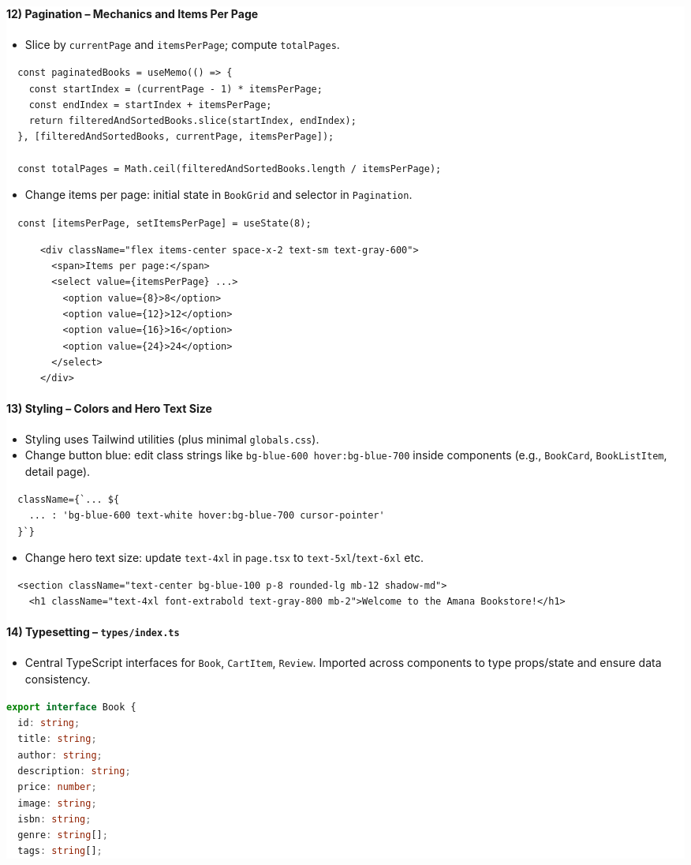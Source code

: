 #### 12) Pagination – Mechanics and Items Per Page

- Slice by `currentPage` and `itemsPerPage`; compute `totalPages`.

```108:116:Amana-Bookstore/src/app/components/BookGrid.tsx
  const paginatedBooks = useMemo(() => {
    const startIndex = (currentPage - 1) * itemsPerPage;
    const endIndex = startIndex + itemsPerPage;
    return filteredAndSortedBooks.slice(startIndex, endIndex);
  }, [filteredAndSortedBooks, currentPage, itemsPerPage]);

  const totalPages = Math.ceil(filteredAndSortedBooks.length / itemsPerPage);
```

- Change items per page: initial state in `BookGrid` and selector in `Pagination`.

```20:22:Amana-Bookstore/src/app/components/BookGrid.tsx
  const [itemsPerPage, setItemsPerPage] = useState(8);
```

```134:151:Amana-Bookstore/src/app/components/Pagination.tsx
      <div className="flex items-center space-x-2 text-sm text-gray-600">
        <span>Items per page:</span>
        <select value={itemsPerPage} ...>
          <option value={8}>8</option>
          <option value={12}>12</option>
          <option value={16}>16</option>
          <option value={24}>24</option>
        </select>
      </div>
```

#### 13) Styling – Colors and Hero Text Size

- Styling uses Tailwind utilities (plus minimal `globals.css`).
- Change button blue: edit class strings like `bg-blue-600 hover:bg-blue-700` inside components (e.g., `BookCard`, `BookListItem`, detail page).

```132:143:Amana-Bookstore/src/app/components/BookCard.tsx
  className={`... ${
    ... : 'bg-blue-600 text-white hover:bg-blue-700 cursor-pointer'
  }`}
```

- Change hero text size: update `text-4xl` in `page.tsx` to `text-5xl`/`text-6xl` etc.

```18:21:Amana-Bookstore/src/app/page.tsx
  <section className="text-center bg-blue-100 p-8 rounded-lg mb-12 shadow-md">
    <h1 className="text-4xl font-extrabold text-gray-800 mb-2">Welcome to the Amana Bookstore!</h1>
```

#### 14) Typesetting – `types/index.ts`

- Central TypeScript interfaces for `Book`, `CartItem`, `Review`. Imported across components to type props/state and ensure data consistency.

```3:13:Amana-Bookstore/src/app/types/index.ts
export interface Book {
  id: string;
  title: string;
  author: string;
  description: string;
  price: number;
  image: string;
  isbn: string;
  genre: string[];
  tags: string[];
```
